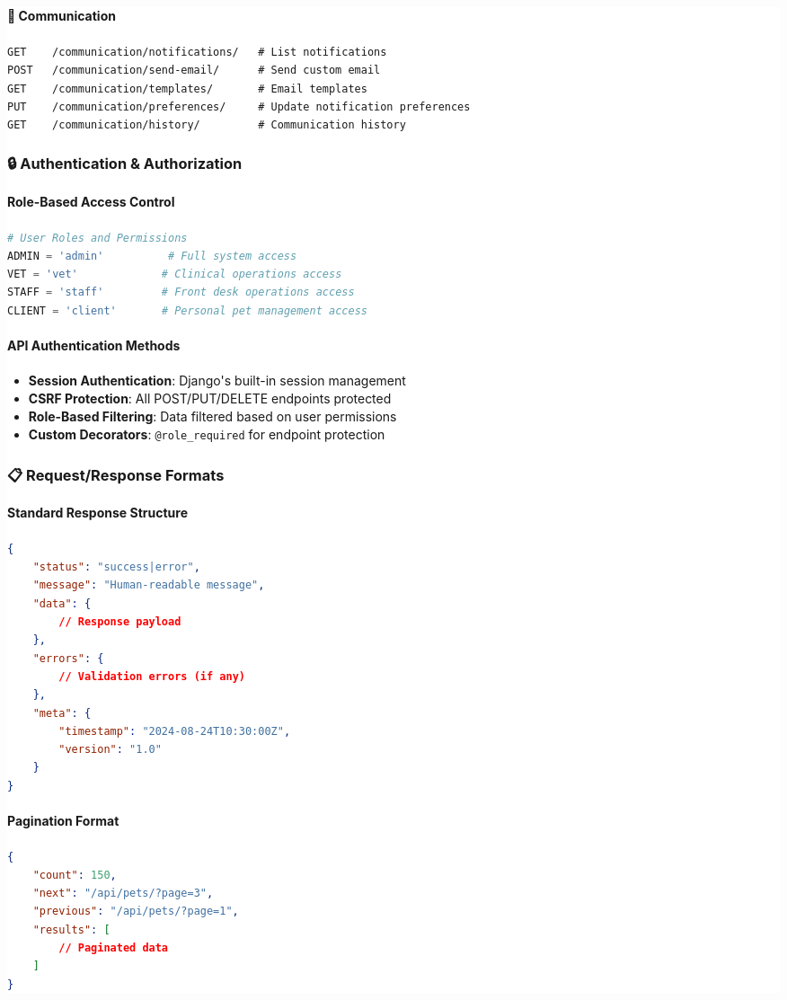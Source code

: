 #### **📧 Communication**
```http
GET    /communication/notifications/   # List notifications
POST   /communication/send-email/      # Send custom email
GET    /communication/templates/       # Email templates
PUT    /communication/preferences/     # Update notification preferences
GET    /communication/history/         # Communication history
```

### **🔒 Authentication & Authorization**

#### **Role-Based Access Control**
```python
# User Roles and Permissions
ADMIN = 'admin'          # Full system access
VET = 'vet'             # Clinical operations access
STAFF = 'staff'         # Front desk operations access
CLIENT = 'client'       # Personal pet management access
```

#### **API Authentication Methods**
- **Session Authentication**: Django's built-in session management
- **CSRF Protection**: All POST/PUT/DELETE endpoints protected
- **Role-Based Filtering**: Data filtered based on user permissions
- **Custom Decorators**: `@role_required` for endpoint protection

### **📋 Request/Response Formats**

#### **Standard Response Structure**
```json
{
    "status": "success|error",
    "message": "Human-readable message",
    "data": {
        // Response payload
    },
    "errors": {
        // Validation errors (if any)
    },
    "meta": {
        "timestamp": "2024-08-24T10:30:00Z",
        "version": "1.0"
    }
}
```

#### **Pagination Format**
```json
{
    "count": 150,
    "next": "/api/pets/?page=3",
    "previous": "/api/pets/?page=1",
    "results": [
        // Paginated data
    ]
}
```
